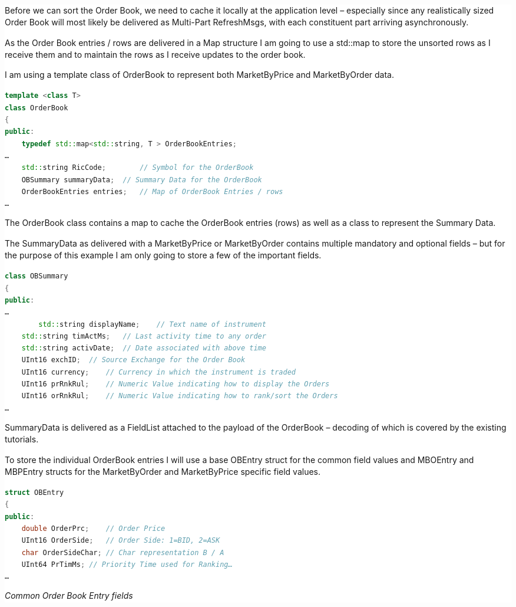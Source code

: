 Before we can sort the Order Book, we need to cache it locally at the
application level – especially since any realistically sized Order Book will
most likely be delivered as Multi-Part RefreshMsgs, with each constituent part
arriving asynchronously.

As the Order Book entries / rows are delivered in a Map structure I am going to
use a std::map to store the unsorted rows as I receive them and to maintain the
rows as I receive updates to the order book.

I am using a template class of OrderBook to represent both MarketByPrice and
MarketByOrder data.
```c++
template <class T>
class OrderBook
{
public:
	typedef std::map<std::string, T > OrderBookEntries;
…
	std::string RicCode;		// Symbol for the OrderBook
	OBSummary summaryData;	// Summary Data for the OrderBook
	OrderBookEntries entries;	// Map of OrderBook Entries / rows
…
```

The OrderBook class contains a map to cache the OrderBook entries (rows) as well
as a class to represent the Summary Data.

The SummaryData as delivered with a MarketByPrice or MarketByOrder contains
multiple mandatory and optional fields – but for the purpose of this example I
am only going to store a few of the important fields.
```c++
class OBSummary
{
public:
…
        std::string displayName;	// Text name of instrument
	std::string timActMs;	// Last activity time to any order 
	std::string activDate;	// Date associated with above time
	UInt16 exchID; 	// Source Exchange for the Order Book 
	UInt16 currency;	// Currency in which the instrument is traded
	UInt16 prRnkRul;	// Numeric Value indicating how to display the Orders
	UInt16 orRnkRul;	// Numeric Value indicating how to rank/sort the Orders
…
```
SummaryData is delivered as a FieldList attached to the payload of the OrderBook
– decoding of which is covered by the existing tutorials.

To store the individual OrderBook entries I will use a base OBEntry struct for
the common field values and MBOEntry and MBPEntry structs for the MarketByOrder
and MarketByPrice specific field values.
```c++
struct OBEntry
{
public:
	double OrderPrc;	// Order Price
	UInt16 OrderSide;	// Order Side: 1=BID, 2=ASK
	char OrderSideChar;	// Char representation B / A
	UInt64 PrTimMs;	// Priority Time used for Ranking…
…
```
*Common Order Book Entry fields*
